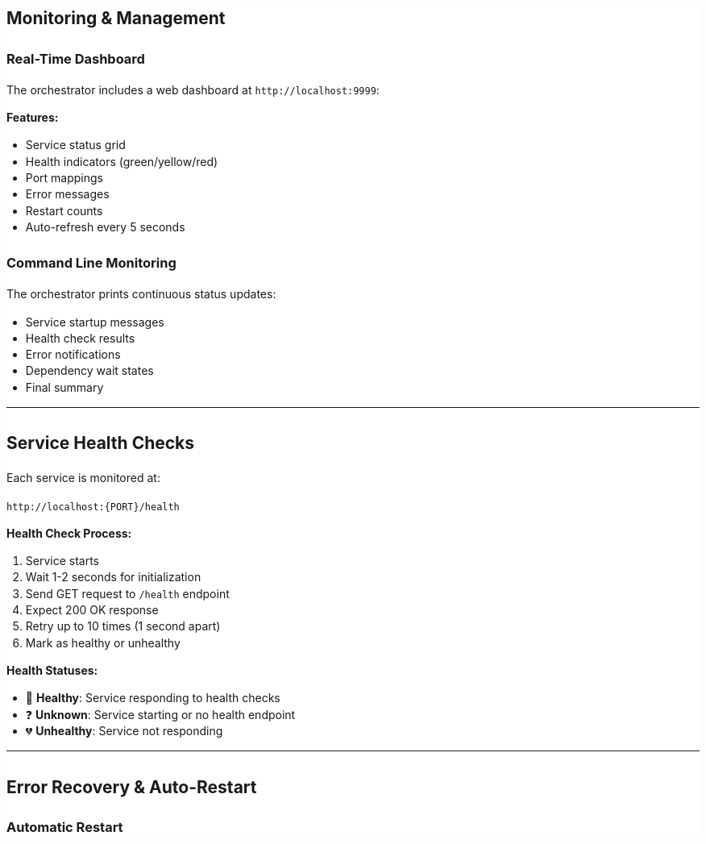 
## Monitoring & Management

### Real-Time Dashboard

The orchestrator includes a web dashboard at `http://localhost:9999`:

**Features:**
- Service status grid
- Health indicators (green/yellow/red)
- Port mappings
- Error messages
- Restart counts
- Auto-refresh every 5 seconds

### Command Line Monitoring

The orchestrator prints continuous status updates:
- Service startup messages
- Health check results
- Error notifications
- Dependency wait states
- Final summary

---

## Service Health Checks

Each service is monitored at:
```
http://localhost:{PORT}/health
```

**Health Check Process:**
1. Service starts
2. Wait 1-2 seconds for initialization
3. Send GET request to `/health` endpoint
4. Expect 200 OK response
5. Retry up to 10 times (1 second apart)
6. Mark as healthy or unhealthy

**Health Statuses:**
- 💚 **Healthy**: Service responding to health checks
- ❓ **Unknown**: Service starting or no health endpoint
- 💔 **Unhealthy**: Service not responding

---

## Error Recovery & Auto-Restart

### Automatic Restart
